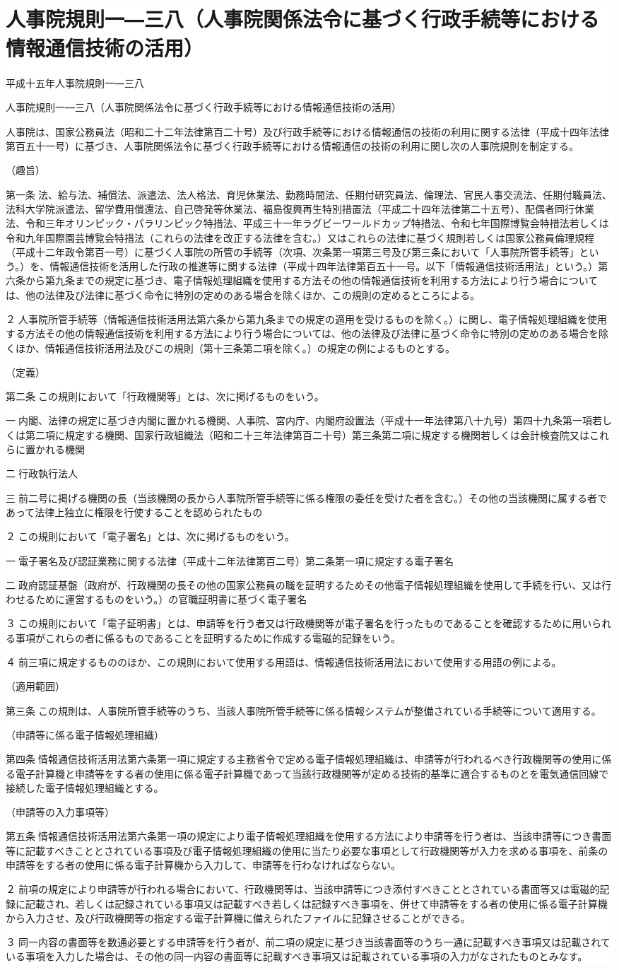 # 人事院規則一―三八（人事院関係法令に基づく行政手続等における情報通信技術の活用）

平成十五年人事院規則一―三八

人事院規則一―三八（人事院関係法令に基づく行政手続等における情報通信技術の活用）

人事院は、国家公務員法（昭和二十二年法律第百二十号）及び行政手続等における情報通信の技術の利用に関する法律（平成十四年法律第百五十一号）に基づき、人事院関係法令に基づく行政手続等における情報通信の技術の利用に関し次の人事院規則を制定する。

（趣旨）

第一条 法、給与法、補償法、派遣法、法人格法、育児休業法、勤務時間法、任期付研究員法、倫理法、官民人事交流法、任期付職員法、法科大学院派遣法、留学費用償還法、自己啓発等休業法、福島復興再生特別措置法（平成二十四年法律第二十五号）、配偶者同行休業法、令和三年オリンピック・パラリンピック特措法、平成三十一年ラグビーワールドカップ特措法、令和七年国際博覧会特措法若しくは令和九年国際園芸博覧会特措法（これらの法律を改正する法律を含む。）又はこれらの法律に基づく規則若しくは国家公務員倫理規程（平成十二年政令第百一号）に基づく人事院の所管の手続等（次項、次条第一項第三号及び第三条において「人事院所管手続等」という。）を、情報通信技術を活用した行政の推進等に関する法律（平成十四年法律第百五十一号。以下「情報通信技術活用法」という。）第六条から第九条までの規定に基づき、電子情報処理組織を使用する方法その他の情報通信技術を利用する方法により行う場合については、他の法律及び法律に基づく命令に特別の定めのある場合を除くほか、この規則の定めるところによる。

２ 人事院所管手続等（情報通信技術活用法第六条から第九条までの規定の適用を受けるものを除く。）に関し、電子情報処理組織を使用する方法その他の情報通信技術を利用する方法により行う場合については、他の法律及び法律に基づく命令に特別の定めのある場合を除くほか、情報通信技術活用法及びこの規則（第十三条第二項を除く。）の規定の例によるものとする。

（定義）

第二条 この規則において「行政機関等」とは、次に掲げるものをいう。

一 内閣、法律の規定に基づき内閣に置かれる機関、人事院、宮内庁、内閣府設置法（平成十一年法律第八十九号）第四十九条第一項若しくは第二項に規定する機関、国家行政組織法（昭和二十三年法律第百二十号）第三条第二項に規定する機関若しくは会計検査院又はこれらに置かれる機関

二 行政執行法人

三 前二号に掲げる機関の長（当該機関の長から人事院所管手続等に係る権限の委任を受けた者を含む。）その他の当該機関に属する者であって法律上独立に権限を行使することを認められたもの

２ この規則において「電子署名」とは、次に掲げるものをいう。

一 電子署名及び認証業務に関する法律（平成十二年法律第百二号）第二条第一項に規定する電子署名

二 政府認証基盤（政府が、行政機関の長その他の国家公務員の職を証明するためその他電子情報処理組織を使用して手続を行い、又は行わせるために運営するものをいう。）の官職証明書に基づく電子署名

３ この規則において「電子証明書」とは、申請等を行う者又は行政機関等が電子署名を行ったものであることを確認するために用いられる事項がこれらの者に係るものであることを証明するために作成する電磁的記録をいう。

４ 前三項に規定するもののほか、この規則において使用する用語は、情報通信技術活用法において使用する用語の例による。

（適用範囲）

第三条 この規則は、人事院所管手続等のうち、当該人事院所管手続等に係る情報システムが整備されている手続等について適用する。

（申請等に係る電子情報処理組織）

第四条 情報通信技術活用法第六条第一項に規定する主務省令で定める電子情報処理組織は、申請等が行われるべき行政機関等の使用に係る電子計算機と申請等をする者の使用に係る電子計算機であって当該行政機関等が定める技術的基準に適合するものとを電気通信回線で接続した電子情報処理組織とする。

（申請等の入力事項等）

第五条 情報通信技術活用法第六条第一項の規定により電子情報処理組織を使用する方法により申請等を行う者は、当該申請等につき書面等に記載すべきこととされている事項及び電子情報処理組織の使用に当たり必要な事項として行政機関等が入力を求める事項を、前条の申請等をする者の使用に係る電子計算機から入力して、申請等を行わなければならない。

２ 前項の規定により申請等が行われる場合において、行政機関等は、当該申請等につき添付すべきこととされている書面等又は電磁的記録に記載され、若しくは記録されている事項又は記載すべき若しくは記録すべき事項を、併せて申請等をする者の使用に係る電子計算機から入力させ、及び行政機関等の指定する電子計算機に備えられたファイルに記録させることができる。

３ 同一内容の書面等を数通必要とする申請等を行う者が、前二項の規定に基づき当該書面等のうち一通に記載すべき事項又は記載されている事項を入力した場合は、その他の同一内容の書面等に記載すべき事項又は記載されている事項の入力がなされたものとみなす。
